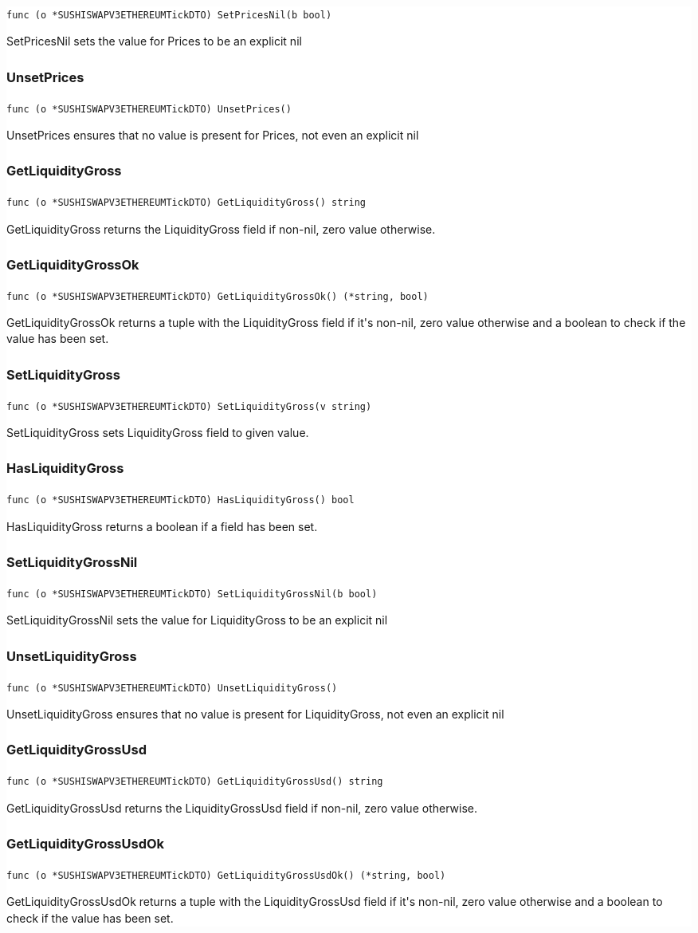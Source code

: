 `func (o *SUSHISWAPV3ETHEREUMTickDTO) SetPricesNil(b bool)`

 SetPricesNil sets the value for Prices to be an explicit nil

### UnsetPrices
`func (o *SUSHISWAPV3ETHEREUMTickDTO) UnsetPrices()`

UnsetPrices ensures that no value is present for Prices, not even an explicit nil
### GetLiquidityGross

`func (o *SUSHISWAPV3ETHEREUMTickDTO) GetLiquidityGross() string`

GetLiquidityGross returns the LiquidityGross field if non-nil, zero value otherwise.

### GetLiquidityGrossOk

`func (o *SUSHISWAPV3ETHEREUMTickDTO) GetLiquidityGrossOk() (*string, bool)`

GetLiquidityGrossOk returns a tuple with the LiquidityGross field if it's non-nil, zero value otherwise
and a boolean to check if the value has been set.

### SetLiquidityGross

`func (o *SUSHISWAPV3ETHEREUMTickDTO) SetLiquidityGross(v string)`

SetLiquidityGross sets LiquidityGross field to given value.

### HasLiquidityGross

`func (o *SUSHISWAPV3ETHEREUMTickDTO) HasLiquidityGross() bool`

HasLiquidityGross returns a boolean if a field has been set.

### SetLiquidityGrossNil

`func (o *SUSHISWAPV3ETHEREUMTickDTO) SetLiquidityGrossNil(b bool)`

 SetLiquidityGrossNil sets the value for LiquidityGross to be an explicit nil

### UnsetLiquidityGross
`func (o *SUSHISWAPV3ETHEREUMTickDTO) UnsetLiquidityGross()`

UnsetLiquidityGross ensures that no value is present for LiquidityGross, not even an explicit nil
### GetLiquidityGrossUsd

`func (o *SUSHISWAPV3ETHEREUMTickDTO) GetLiquidityGrossUsd() string`

GetLiquidityGrossUsd returns the LiquidityGrossUsd field if non-nil, zero value otherwise.

### GetLiquidityGrossUsdOk

`func (o *SUSHISWAPV3ETHEREUMTickDTO) GetLiquidityGrossUsdOk() (*string, bool)`

GetLiquidityGrossUsdOk returns a tuple with the LiquidityGrossUsd field if it's non-nil, zero value otherwise
and a boolean to check if the value has been set.
